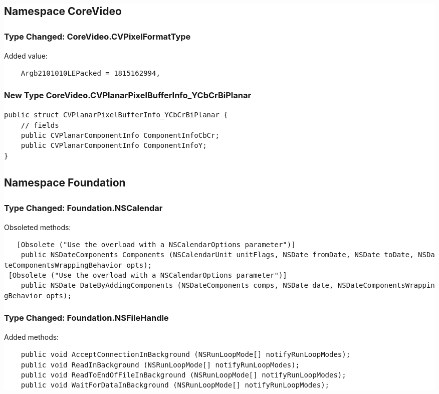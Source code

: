 </div> 

</div> 
 <div> 
<h2>Namespace CoreVideo</h2>
 <div>
<h3>Type Changed: CoreVideo.CVPixelFormatType</h3>
<div>
<p>Added value:</p>
<pre class='added' data-is-non-breaking="">
	<span class='added added-field ' data-is-non-breaking="">Argb2101010LEPacked = 1815162994,</span>
</pre>
</div>

</div> 
<div> 
<h3>New Type CoreVideo.CVPlanarPixelBufferInfo_YCbCrBiPlanar</h3>
<pre class='added' data-is-non-breaking="">
public struct CVPlanarPixelBufferInfo_YCbCrBiPlanar {
	// fields
	<span class='added added-field ' data-is-non-breaking="">public CVPlanarComponentInfo ComponentInfoCbCr;</span>
	<span class='added added-field ' data-is-non-breaking="">public CVPlanarComponentInfo ComponentInfoY;</span>
}
</pre>
</div> 

</div> 
 <div> 
<h2>Namespace Foundation</h2>
 <div>
<h3>Type Changed: Foundation.NSCalendar</h3>
<p>Obsoleted methods:</p>
<pre>
<div data-is-non-breaking="">	<span class='obsolete obsolete-method' data-is-non-breaking="">[Obsolete ("Use the overload with a NSCalendarOptions parameter")]
	public NSDateComponents Components (NSCalendarUnit unitFlags, NSDate fromDate, NSDate toDate, NSDateComponentsWrappingBehavior opts);</span>
</div><div data-is-non-breaking="">	<span class='obsolete obsolete-method' data-is-non-breaking="">[Obsolete ("Use the overload with a NSCalendarOptions parameter")]
	public NSDate DateByAddingComponents (NSDateComponents comps, NSDate date, NSDateComponentsWrappingBehavior opts);</span>
</div></pre>

</div> 
 <div>
<h3>Type Changed: Foundation.NSFileHandle</h3>
<div>
<p>Added methods:</p>
<pre>
	<span class='added added-method ' data-is-non-breaking="">public void AcceptConnectionInBackground (NSRunLoopMode[] notifyRunLoopModes);</span>
	<span class='added added-method ' data-is-non-breaking="">public void ReadInBackground (NSRunLoopMode[] notifyRunLoopModes);</span>
	<span class='added added-method ' data-is-non-breaking="">public void ReadToEndOfFileInBackground (NSRunLoopMode[] notifyRunLoopModes);</span>
	<span class='added added-method ' data-is-non-breaking="">public void WaitForDataInBackground (NSRunLoopMode[] notifyRunLoopModes);</span>
</pre>
</div>
